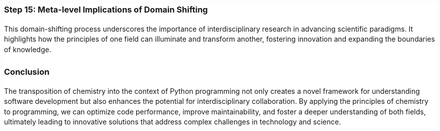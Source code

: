 ### Step 15: Meta-level Implications of Domain Shifting

This domain-shifting process underscores the importance of interdisciplinary research in advancing scientific paradigms. It highlights how the principles of one field can illuminate and transform another, fostering innovation and expanding the boundaries of knowledge. 

### Conclusion

The transposition of chemistry into the context of Python programming not only creates a novel framework for understanding software development but also enhances the potential for interdisciplinary collaboration. By applying the principles of chemistry to programming, we can optimize code performance, improve maintainability, and foster a deeper understanding of both fields, ultimately leading to innovative solutions that address complex challenges in technology and science.